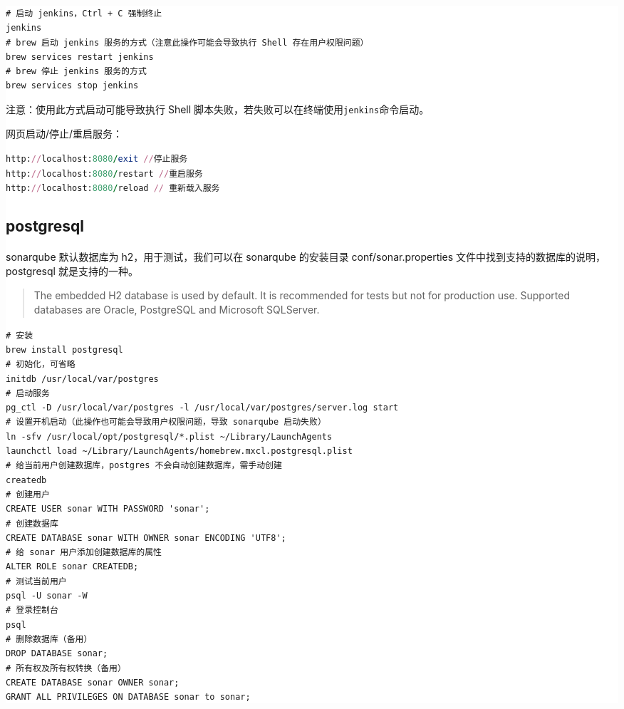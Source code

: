```shell
# 启动 jenkins，Ctrl + C 强制终止
jenkins
# brew 启动 jenkins 服务的方式（注意此操作可能会导致执行 Shell 存在用户权限问题）
brew services restart jenkins
# brew 停止 jenkins 服务的方式
brew services stop jenkins
```
注意：使用此方式启动可能导致执行 Shell 脚本失败，若失败可以在终端使用`jenkins`命令启动。

网页启动/停止/重启服务：

```rb
http://localhost:8080/exit //停止服务
http://localhost:8080/restart //重启服务
http://localhost:8080/reload // 重新载入服务
```

## postgresql

sonarqube 默认数据库为 h2，用于测试，我们可以在 sonarqube 的安装目录 conf/sonar.properties 文件中找到支持的数据库的说明，postgresql 就是支持的一种。

> The embedded H2 database is used by default. It is recommended for tests but not for production use. Supported databases are Oracle, PostgreSQL and Microsoft SQLServer.

```shell
# 安装
brew install postgresql
# 初始化，可省略
initdb /usr/local/var/postgres
# 启动服务
pg_ctl -D /usr/local/var/postgres -l /usr/local/var/postgres/server.log start
# 设置开机启动（此操作也可能会导致用户权限问题，导致 sonarqube 启动失败）
ln -sfv /usr/local/opt/postgresql/*.plist ~/Library/LaunchAgents
launchctl load ~/Library/LaunchAgents/homebrew.mxcl.postgresql.plist
# 给当前用户创建数据库，postgres 不会自动创建数据库，需手动创建
createdb
# 创建用户
CREATE USER sonar WITH PASSWORD 'sonar';
# 创建数据库
CREATE DATABASE sonar WITH OWNER sonar ENCODING 'UTF8';
# 给 sonar 用户添加创建数据库的属性
ALTER ROLE sonar CREATEDB;
# 测试当前用户
psql -U sonar -W
# 登录控制台
psql
# 删除数据库（备用）
DROP DATABASE sonar;
# 所有权及所有权转换（备用）
CREATE DATABASE sonar OWNER sonar;
GRANT ALL PRIVILEGES ON DATABASE sonar to sonar;
```
